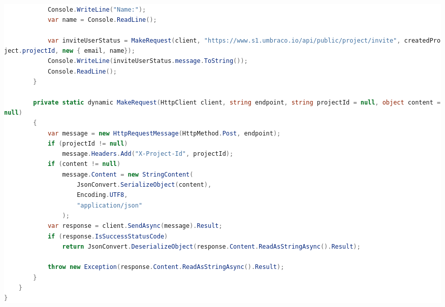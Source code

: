 ```csharp
            Console.WriteLine("Name:");
            var name = Console.ReadLine();

            var inviteUserStatus = MakeRequest(client, "https://www.s1.umbraco.io/api/public/project/invite", createdProject.projectId, new { email, name});
            Console.WriteLine(inviteUserStatus.message.ToString());
            Console.ReadLine();
        }

        private static dynamic MakeRequest(HttpClient client, string endpoint, string projectId = null, object content = null)
        {
            var message = new HttpRequestMessage(HttpMethod.Post, endpoint);
            if (projectId != null)
                message.Headers.Add("X-Project-Id", projectId);
            if (content != null)
                message.Content = new StringContent(
                    JsonConvert.SerializeObject(content),
                    Encoding.UTF8,
                    "application/json"
                );
            var response = client.SendAsync(message).Result;
            if (response.IsSuccessStatusCode)
                return JsonConvert.DeserializeObject(response.Content.ReadAsStringAsync().Result);

            throw new Exception(response.Content.ReadAsStringAsync().Result);
        }
    }
}
```
